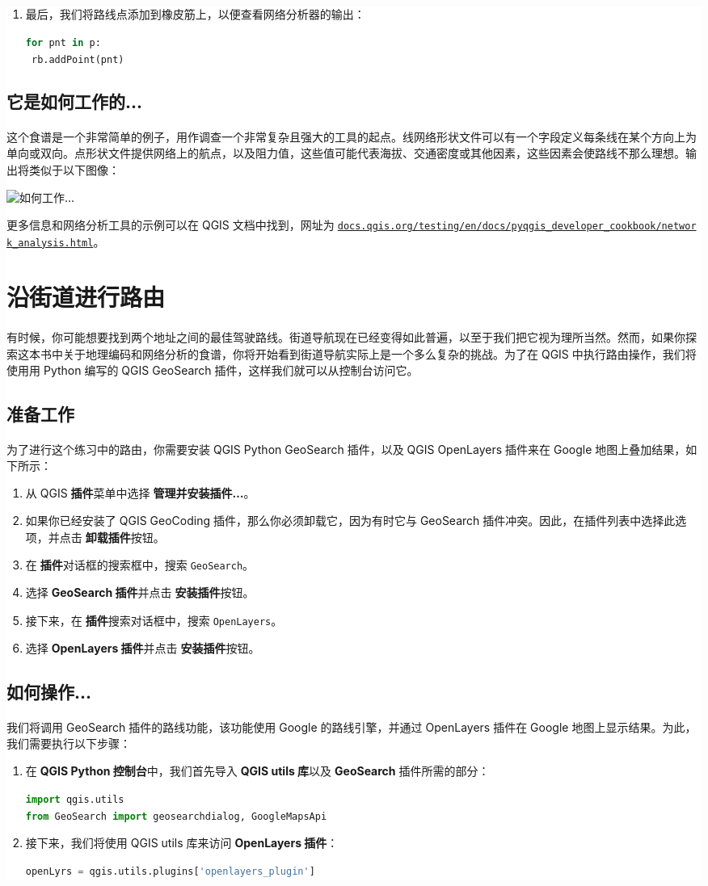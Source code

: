 1.  最后，我们将路线点添加到橡皮筋上，以便查看网络分析器的输出：

    ```py
    for pnt in p:
     rb.addPoint(pnt)

    ```

## 它是如何工作的...

这个食谱是一个非常简单的例子，用作调查一个非常复杂且强大的工具的起点。线网络形状文件可以有一个字段定义每条线在某个方向上为单向或双向。点形状文件提供网络上的航点，以及阻力值，这些值可能代表海拔、交通密度或其他因素，这些因素会使路线不那么理想。输出将类似于以下图像：

![如何工作...](img/00056.jpeg)

更多信息和网络分析工具的示例可以在 QGIS 文档中找到，网址为 [`docs.qgis.org/testing/en/docs/pyqgis_developer_cookbook/network_analysis.html`](http://docs.qgis.org/testing/en/docs/pyqgis_developer_cookbook/network_analysis.html)。

# 沿街道进行路由

有时候，你可能想要找到两个地址之间的最佳驾驶路线。街道导航现在已经变得如此普遍，以至于我们把它视为理所当然。然而，如果你探索这本书中关于地理编码和网络分析的食谱，你将开始看到街道导航实际上是一个多么复杂的挑战。为了在 QGIS 中执行路由操作，我们将使用用 Python 编写的 QGIS GeoSearch 插件，这样我们就可以从控制台访问它。

## 准备工作

为了进行这个练习中的路由，你需要安装 QGIS Python GeoSearch 插件，以及 QGIS OpenLayers 插件来在 Google 地图上叠加结果，如下所示：

1.  从 QGIS **插件**菜单中选择 **管理并安装插件…**。

1.  如果你已经安装了 QGIS GeoCoding 插件，那么你必须卸载它，因为有时它与 GeoSearch 插件冲突。因此，在插件列表中选择此选项，并点击 **卸载插件**按钮。

1.  在 **插件**对话框的搜索框中，搜索 `GeoSearch`。

1.  选择 **GeoSearch 插件**并点击 **安装插件**按钮。

1.  接下来，在 **插件**搜索对话框中，搜索 `OpenLayers`。

1.  选择 **OpenLayers 插件**并点击 **安装插件**按钮。

## 如何操作...

我们将调用 GeoSearch 插件的路线功能，该功能使用 Google 的路线引擎，并通过 OpenLayers 插件在 Google 地图上显示结果。为此，我们需要执行以下步骤：

1.  在 **QGIS Python 控制台**中，我们首先导入 **QGIS utils 库**以及 **GeoSearch** 插件所需的部分：

    ```py
    import qgis.utils
    from GeoSearch import geosearchdialog, GoogleMapsApi

    ```

1.  接下来，我们将使用 QGIS utils 库来访问 **OpenLayers 插件**：

    ```py
    openLyrs = qgis.utils.plugins['openlayers_plugin']
